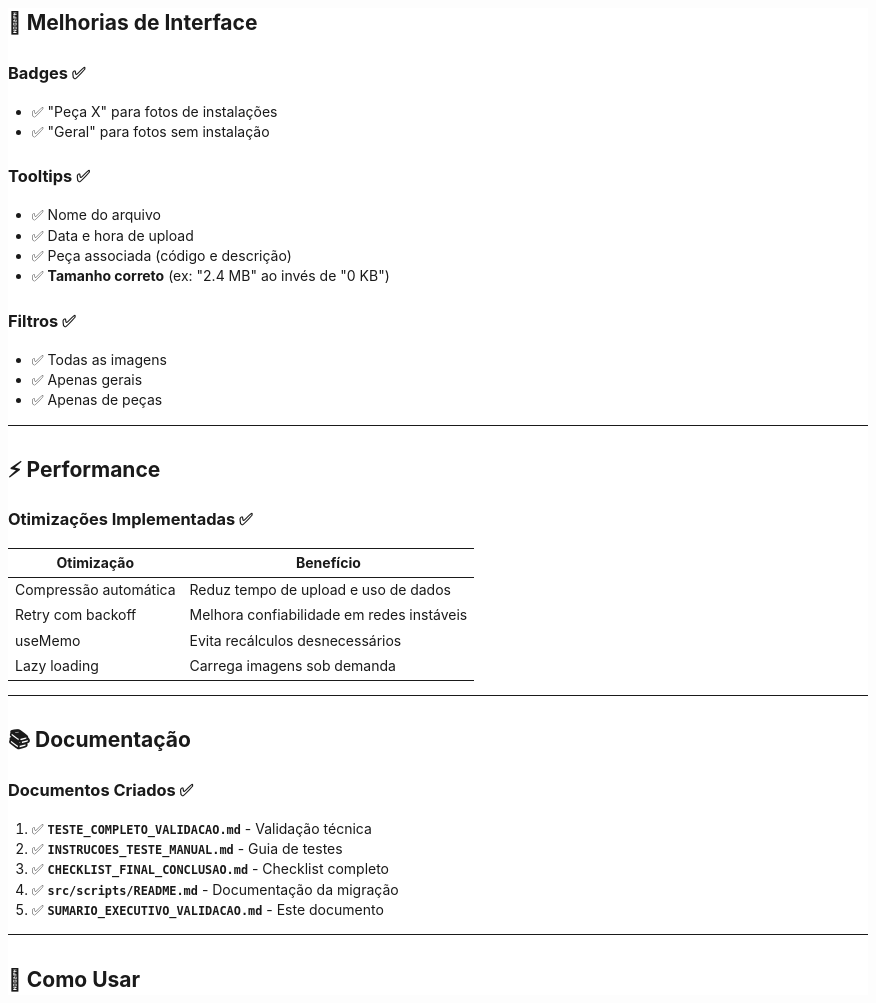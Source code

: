 
## 🎨 Melhorias de Interface

### Badges ✅
- ✅ "Peça X" para fotos de instalações
- ✅ "Geral" para fotos sem instalação

### Tooltips ✅
- ✅ Nome do arquivo
- ✅ Data e hora de upload
- ✅ Peça associada (código e descrição)
- ✅ **Tamanho correto** (ex: "2.4 MB" ao invés de "0 KB")

### Filtros ✅
- ✅ Todas as imagens
- ✅ Apenas gerais
- ✅ Apenas de peças

---

## ⚡ Performance

### Otimizações Implementadas ✅

| Otimização | Benefício |
|------------|-----------|
| Compressão automática | Reduz tempo de upload e uso de dados |
| Retry com backoff | Melhora confiabilidade em redes instáveis |
| useMemo | Evita recálculos desnecessários |
| Lazy loading | Carrega imagens sob demanda |

---

## 📚 Documentação

### Documentos Criados ✅

1. ✅ **`TESTE_COMPLETO_VALIDACAO.md`** - Validação técnica
2. ✅ **`INSTRUCOES_TESTE_MANUAL.md`** - Guia de testes
3. ✅ **`CHECKLIST_FINAL_CONCLUSAO.md`** - Checklist completo
4. ✅ **`src/scripts/README.md`** - Documentação da migração
5. ✅ **`SUMARIO_EXECUTIVO_VALIDACAO.md`** - Este documento

---

## 🚀 Como Usar
